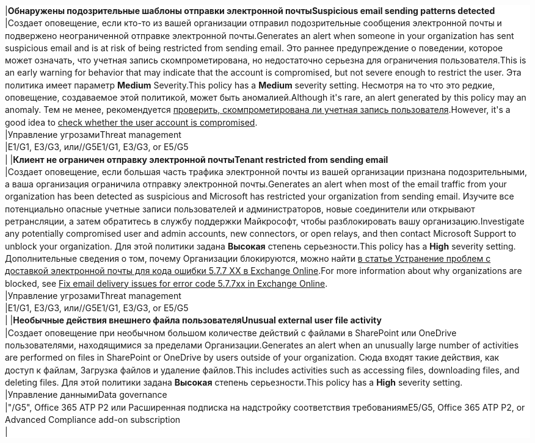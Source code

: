 |<span data-ttu-id="a3b9c-269">**Обнаружены подозрительные шаблоны отправки электронной почты**</span><span class="sxs-lookup"><span data-stu-id="a3b9c-269">**Suspicious email sending patterns detected**</span></span> <br/> |<span data-ttu-id="a3b9c-270">Создает оповещение, если кто-то из вашей организации отправил подозрительные сообщения электронной почты и подвержено неограниченной отправке электронной почты.</span><span class="sxs-lookup"><span data-stu-id="a3b9c-270">Generates an alert when someone in your organization has sent suspicious email and is at risk of being restricted from sending email.</span></span> <span data-ttu-id="a3b9c-271">Это раннее предупреждение о поведении, которое может означать, что учетная запись скомпрометирована, но недостаточно серьезна для ограничения пользователя.</span><span class="sxs-lookup"><span data-stu-id="a3b9c-271">This is an early warning for behavior that may indicate that the account is compromised, but not severe enough to restrict the user.</span></span> <span data-ttu-id="a3b9c-272">Эта политика имеет параметр **Medium** Severity.</span><span class="sxs-lookup"><span data-stu-id="a3b9c-272">This policy has a **Medium** severity setting.</span></span> <span data-ttu-id="a3b9c-273">Несмотря на то что это редкие, оповещение, создаваемое этой политикой, может быть аномалией.</span><span class="sxs-lookup"><span data-stu-id="a3b9c-273">Although it's rare, an alert generated by this policy may an anomaly.</span></span> <span data-ttu-id="a3b9c-274">Тем не менее, рекомендуется [проверить, скомпрометирована ли учетная запись пользователя](responding-to-a-compromised-email-account.md).</span><span class="sxs-lookup"><span data-stu-id="a3b9c-274">However, it's a good idea to [check whether the user account is compromised](responding-to-a-compromised-email-account.md).</span></span> <br/> |<span data-ttu-id="a3b9c-275">Управление угрозами</span><span class="sxs-lookup"><span data-stu-id="a3b9c-275">Threat management</span></span><br/> |<span data-ttu-id="a3b9c-276">E1/G1, E3/G3, или//G5</span><span class="sxs-lookup"><span data-stu-id="a3b9c-276">E1/G1, E3/G3, or E5/G5</span></span>  <br/>|
|<span data-ttu-id="a3b9c-277">**Клиент не ограничен отправку электронной почты**</span><span class="sxs-lookup"><span data-stu-id="a3b9c-277">**Tenant restricted from sending email**</span></span> <br/> |<span data-ttu-id="a3b9c-278">Создает оповещение, если большая часть трафика электронной почты из вашей организации признана подозрительными, а ваша организация ограничила отправку электронной почты.</span><span class="sxs-lookup"><span data-stu-id="a3b9c-278">Generates an alert when most of the email traffic from your organization has been detected as suspicious and Microsoft has restricted your organization from sending email.</span></span> <span data-ttu-id="a3b9c-279">Изучите все потенциально опасные учетные записи пользователей и администраторов, новые соединители или открывают ретрансляции, а затем обратитесь в службу поддержки Майкрософт, чтобы разблокировать вашу организацию.</span><span class="sxs-lookup"><span data-stu-id="a3b9c-279">Investigate any potentially compromised user and admin accounts, new connectors, or open relays, and then contact Microsoft Support to unblock your organization.</span></span> <span data-ttu-id="a3b9c-280">Для этой политики задана **Высокая** степень серьезности.</span><span class="sxs-lookup"><span data-stu-id="a3b9c-280">This policy has a **High** severity setting.</span></span> <span data-ttu-id="a3b9c-281">Дополнительные сведения о том, почему Организации блокируются, можно найти [в статье Устранение проблем с доставкой электронной почты для кода ошибки 5.7.7 XX в Exchange Online](https://go.microsoft.com/fwlink/?linkid=2022138).</span><span class="sxs-lookup"><span data-stu-id="a3b9c-281">For more information about why organizations are blocked, see [Fix email delivery issues for error code 5.7.7xx in Exchange Online](https://go.microsoft.com/fwlink/?linkid=2022138).</span></span>  <br/> |<span data-ttu-id="a3b9c-282">Управление угрозами</span><span class="sxs-lookup"><span data-stu-id="a3b9c-282">Threat management</span></span><br/> |<span data-ttu-id="a3b9c-283">E1/G1, E3/G3, или//G5</span><span class="sxs-lookup"><span data-stu-id="a3b9c-283">E1/G1, E3/G3, or E5/G5</span></span>  <br/> |
|<span data-ttu-id="a3b9c-284">**Необычные действия внешнего файла пользователя**</span><span class="sxs-lookup"><span data-stu-id="a3b9c-284">**Unusual external user file activity**</span></span> <br/> |<span data-ttu-id="a3b9c-285">Создает оповещение при необычном большом количестве действий с файлами в SharePoint или OneDrive пользователями, находящимися за пределами Организации.</span><span class="sxs-lookup"><span data-stu-id="a3b9c-285">Generates an alert when an unusually large number of activities are performed on files in SharePoint or OneDrive by users outside of your organization.</span></span> <span data-ttu-id="a3b9c-286">Сюда входят такие действия, как доступ к файлам, Загрузка файлов и удаление файлов.</span><span class="sxs-lookup"><span data-stu-id="a3b9c-286">This includes activities such as accessing files, downloading files, and deleting files.</span></span> <span data-ttu-id="a3b9c-287">Для этой политики задана **Высокая** степень серьезности.</span><span class="sxs-lookup"><span data-stu-id="a3b9c-287">This policy has a **High** severity setting.</span></span>  <br/> |<span data-ttu-id="a3b9c-288">Управление данными</span><span class="sxs-lookup"><span data-stu-id="a3b9c-288">Data governance</span></span><br/> |<span data-ttu-id="a3b9c-289">"/G5", Office 365 ATP P2 или Расширенная подписка на надстройку соответствия требованиям</span><span class="sxs-lookup"><span data-stu-id="a3b9c-289">E5/G5, Office 365 ATP P2, or Advanced Compliance add-on subscription</span></span>  <br/> |